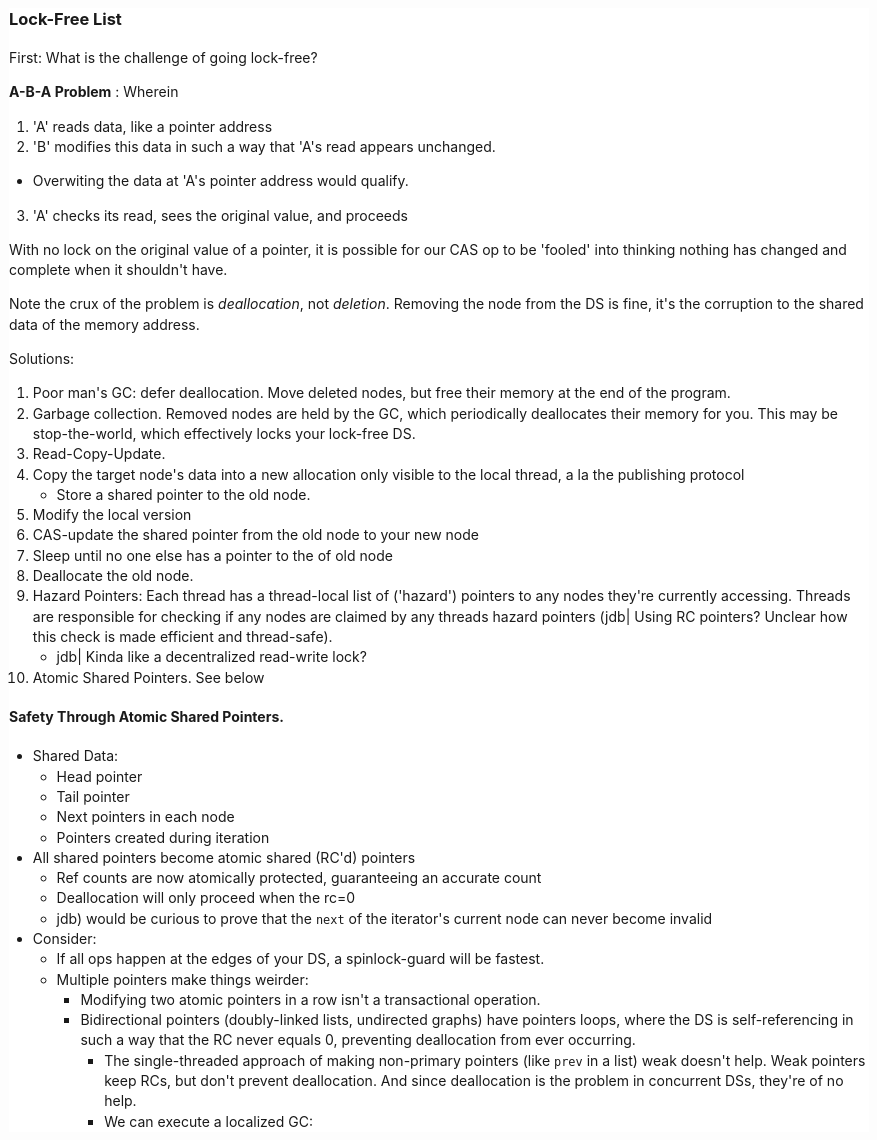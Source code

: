 

### Lock-Free List
First: What is the challenge of going lock-free?

__A-B-A Problem__
: Wherein
1. 'A' reads data, like a pointer address
2. 'B' modifies this data in such a way that 'A's read appears unchanged.
  * Overwiting the data at 'A's pointer address would qualify.
3. 'A' checks its read, sees the original value, and proceeds

With no lock on the original value of a pointer, it is possible for our
CAS op to be 'fooled' into thinking nothing has changed and complete when
it shouldn't have.

Note the crux of the problem is _deallocation_, not _deletion_.
Removing the node from the DS is fine, it's the corruption to the shared
data of the memory address.

Solutions:
1. Poor man's GC: defer deallocation. Move deleted nodes, but free their memory at the
   end of the program.
1. Garbage collection. Removed nodes are held by the GC, which
   periodically deallocates their memory for you. This may be
   stop-the-world, which effectively locks your lock-free DS.
1. Read-Copy-Update.
  1. Copy the target node's data into a new allocation only visible to
     the local thread, a la the publishing protocol
     * Store a shared pointer to the old node.
  2. Modify the local version
  3. CAS-update the shared pointer from the old node to your new node
  4. Sleep until no one else has a pointer to the of old node
  5. Deallocate the old node.
1. Hazard Pointers: Each thread has a thread-local list of ('hazard') pointers to
   any nodes they're currently accessing. Threads are responsible for
   checking if any nodes are claimed by any threads hazard pointers
   (jdb| Using RC pointers? Unclear how this check is made efficient and thread-safe).
     * jdb| Kinda like a decentralized read-write lock?
1. Atomic Shared Pointers. See below

#### Safety Through Atomic Shared Pointers.
* Shared Data:
  + Head pointer
  + Tail pointer
  + Next pointers in each node
  + Pointers created during iteration
* All shared pointers become atomic shared (RC'd) pointers
  + Ref counts are now atomically protected, guaranteeing an accurate count
  + Deallocation will only proceed when the rc=0
  - jdb) would be curious to prove that the `next` of the iterator's
    current node can never become invalid
* Consider:
  + If all ops happen at the edges of your DS, a spinlock-guard will be fastest.
  + Multiple pointers make things weirder:
    * Modifying two atomic pointers in a row isn't a transactional
    operation.
    * Bidirectional pointers (doubly-linked lists, undirected graphs)
    have pointers loops, where the DS is self-referencing in such a way
    that the RC never equals 0, preventing deallocation from ever
    occurring.
      * The single-threaded approach of making non-primary pointers (like `prev` in a list)
        weak doesn't help. Weak pointers keep RCs, but don't prevent
        deallocation. And since deallocation is the problem in concurrent
        DSs, they're of no help.
      * We can execute a localized GC: